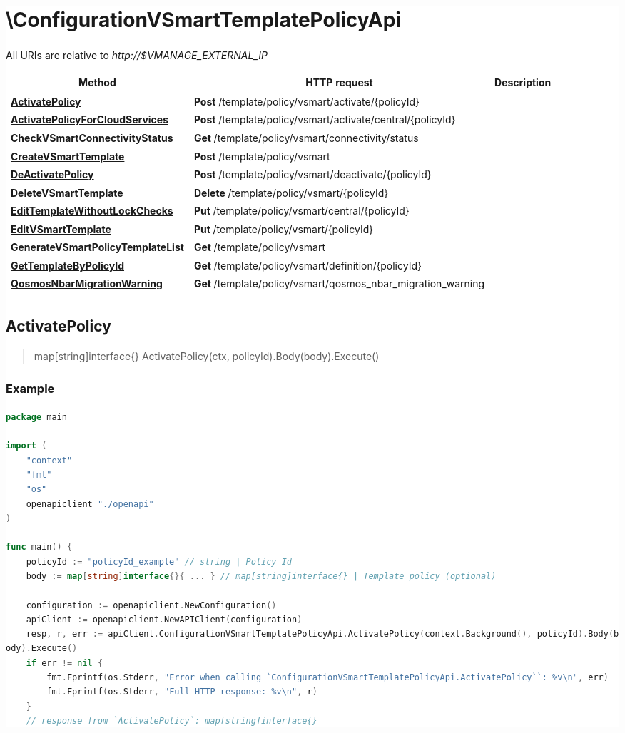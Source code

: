# \ConfigurationVSmartTemplatePolicyApi

All URIs are relative to *http://$VMANAGE_EXTERNAL_IP*

Method | HTTP request | Description
------------- | ------------- | -------------
[**ActivatePolicy**](ConfigurationVSmartTemplatePolicyApi.md#ActivatePolicy) | **Post** /template/policy/vsmart/activate/{policyId} | 
[**ActivatePolicyForCloudServices**](ConfigurationVSmartTemplatePolicyApi.md#ActivatePolicyForCloudServices) | **Post** /template/policy/vsmart/activate/central/{policyId} | 
[**CheckVSmartConnectivityStatus**](ConfigurationVSmartTemplatePolicyApi.md#CheckVSmartConnectivityStatus) | **Get** /template/policy/vsmart/connectivity/status | 
[**CreateVSmartTemplate**](ConfigurationVSmartTemplatePolicyApi.md#CreateVSmartTemplate) | **Post** /template/policy/vsmart | 
[**DeActivatePolicy**](ConfigurationVSmartTemplatePolicyApi.md#DeActivatePolicy) | **Post** /template/policy/vsmart/deactivate/{policyId} | 
[**DeleteVSmartTemplate**](ConfigurationVSmartTemplatePolicyApi.md#DeleteVSmartTemplate) | **Delete** /template/policy/vsmart/{policyId} | 
[**EditTemplateWithoutLockChecks**](ConfigurationVSmartTemplatePolicyApi.md#EditTemplateWithoutLockChecks) | **Put** /template/policy/vsmart/central/{policyId} | 
[**EditVSmartTemplate**](ConfigurationVSmartTemplatePolicyApi.md#EditVSmartTemplate) | **Put** /template/policy/vsmart/{policyId} | 
[**GenerateVSmartPolicyTemplateList**](ConfigurationVSmartTemplatePolicyApi.md#GenerateVSmartPolicyTemplateList) | **Get** /template/policy/vsmart | 
[**GetTemplateByPolicyId**](ConfigurationVSmartTemplatePolicyApi.md#GetTemplateByPolicyId) | **Get** /template/policy/vsmart/definition/{policyId} | 
[**QosmosNbarMigrationWarning**](ConfigurationVSmartTemplatePolicyApi.md#QosmosNbarMigrationWarning) | **Get** /template/policy/vsmart/qosmos_nbar_migration_warning | 



## ActivatePolicy

> map[string]interface{} ActivatePolicy(ctx, policyId).Body(body).Execute()





### Example

```go
package main

import (
    "context"
    "fmt"
    "os"
    openapiclient "./openapi"
)

func main() {
    policyId := "policyId_example" // string | Policy Id
    body := map[string]interface{}{ ... } // map[string]interface{} | Template policy (optional)

    configuration := openapiclient.NewConfiguration()
    apiClient := openapiclient.NewAPIClient(configuration)
    resp, r, err := apiClient.ConfigurationVSmartTemplatePolicyApi.ActivatePolicy(context.Background(), policyId).Body(body).Execute()
    if err != nil {
        fmt.Fprintf(os.Stderr, "Error when calling `ConfigurationVSmartTemplatePolicyApi.ActivatePolicy``: %v\n", err)
        fmt.Fprintf(os.Stderr, "Full HTTP response: %v\n", r)
    }
    // response from `ActivatePolicy`: map[string]interface{}
```